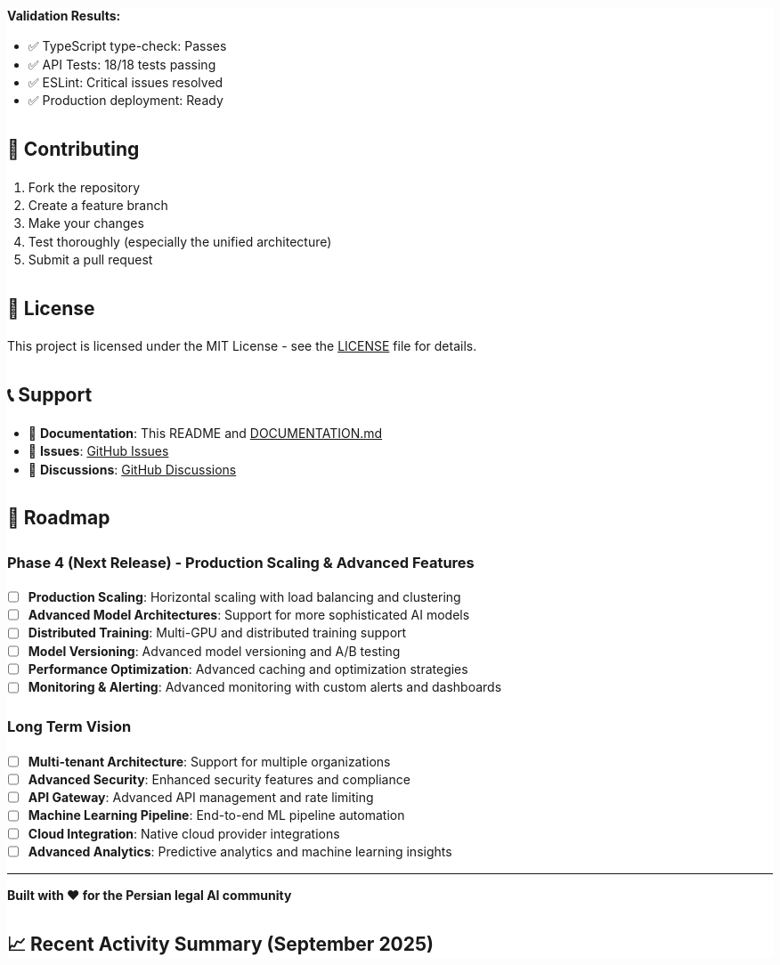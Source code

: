 **Validation Results:**
- ✅ TypeScript type-check: Passes
- ✅ API Tests: 18/18 tests passing
- ✅ ESLint: Critical issues resolved
- ✅ Production deployment: Ready

## 🤝 Contributing

1. Fork the repository
2. Create a feature branch
3. Make your changes
4. Test thoroughly (especially the unified architecture)
5. Submit a pull request

## 📄 License

This project is licensed under the MIT License - see the [LICENSE](LICENSE) file for details.

## 📞 Support

- 📖 **Documentation**: This README and [DOCUMENTATION.md](./DOCUMENTATION.md)
- 🐛 **Issues**: [GitHub Issues](https://github.com/nimazasinich/newboltailearn/issues)
- 💬 **Discussions**: [GitHub Discussions](https://github.com/nimazasinich/newboltailearn/discussions)

## 🎯 Roadmap

### Phase 4 (Next Release) - Production Scaling & Advanced Features
- [ ] **Production Scaling**: Horizontal scaling with load balancing and clustering
- [ ] **Advanced Model Architectures**: Support for more sophisticated AI models
- [ ] **Distributed Training**: Multi-GPU and distributed training support
- [ ] **Model Versioning**: Advanced model versioning and A/B testing
- [ ] **Performance Optimization**: Advanced caching and optimization strategies
- [ ] **Monitoring & Alerting**: Advanced monitoring with custom alerts and dashboards

### Long Term Vision
- [ ] **Multi-tenant Architecture**: Support for multiple organizations
- [ ] **Advanced Security**: Enhanced security features and compliance
- [ ] **API Gateway**: Advanced API management and rate limiting
- [ ] **Machine Learning Pipeline**: End-to-end ML pipeline automation
- [ ] **Cloud Integration**: Native cloud provider integrations
- [ ] **Advanced Analytics**: Predictive analytics and machine learning insights

---

**Built with ❤️ for the Persian legal AI community**

## 📈 **Recent Activity Summary (September 2025)**
